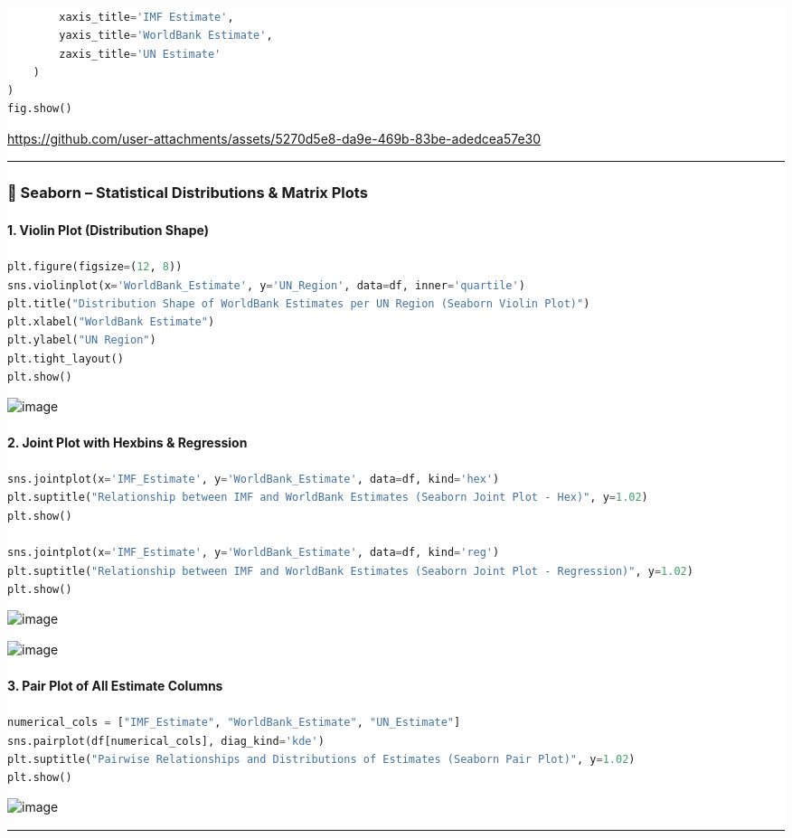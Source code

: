 ```python
        xaxis_title='IMF Estimate',
        yaxis_title='WorldBank Estimate',
        zaxis_title='UN Estimate'
    )
)
fig.show()
```


https://github.com/user-attachments/assets/5270d5e8-da9e-469b-83be-adedcea57e30


---

### 🧪 Seaborn – Statistical Distributions & Matrix Plots

#### 1. Violin Plot (Distribution Shape)
```python
plt.figure(figsize=(12, 8))
sns.violinplot(x='WorldBank_Estimate', y='UN_Region', data=df, inner='quartile')
plt.title("Distribution Shape of WorldBank Estimates per UN Region (Seaborn Violin Plot)")
plt.xlabel("WorldBank Estimate")
plt.ylabel("UN Region")
plt.tight_layout()
plt.show()
```
![image](https://github.com/user-attachments/assets/08ed954d-2346-49d9-9d82-cb562683d499)

#### 2. Joint Plot with Hexbins & Regression
```python
sns.jointplot(x='IMF_Estimate', y='WorldBank_Estimate', data=df, kind='hex')
plt.suptitle("Relationship between IMF and WorldBank Estimates (Seaborn Joint Plot - Hex)", y=1.02)
plt.show()

sns.jointplot(x='IMF_Estimate', y='WorldBank_Estimate', data=df, kind='reg')
plt.suptitle("Relationship between IMF and WorldBank Estimates (Seaborn Joint Plot - Regression)", y=1.02)
plt.show()
```
![image](https://github.com/user-attachments/assets/abf25bf9-eb02-4350-8577-423fe393545d)

![image](https://github.com/user-attachments/assets/f18a4037-5802-456e-babd-21e74dcbbf61)

#### 3. Pair Plot of All Estimate Columns
```python
numerical_cols = ["IMF_Estimate", "WorldBank_Estimate", "UN_Estimate"]
sns.pairplot(df[numerical_cols], diag_kind='kde')
plt.suptitle("Pairwise Relationships and Distributions of Estimates (Seaborn Pair Plot)", y=1.02)
plt.show()
```
![image](https://github.com/user-attachments/assets/7b163216-c079-4335-837a-82251ba3fbf0)

---
